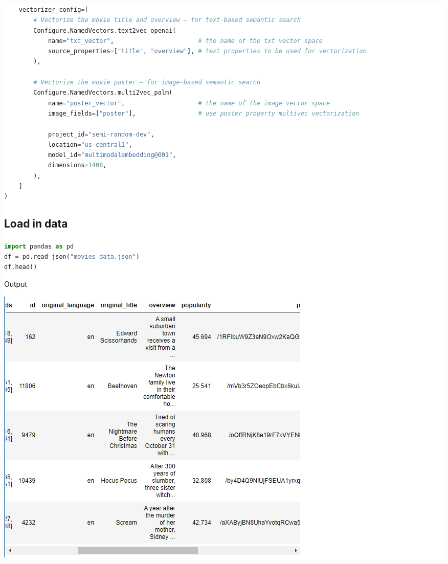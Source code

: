 ```py
    vectorizer_config=[
        # Vectorize the movie title and overview – for text-based semantic search
        Configure.NamedVectors.text2vec_openai(
            name="txt_vector",                       # the name of the txt vector space
            source_properties=["title", "overview"], # text properties to be used for vectorization
        ),
        
        # Vectorize the movie poster – for image-based semantic search
        Configure.NamedVectors.multi2vec_palm(
            name="poster_vector",                    # the name of the image vector space
            image_fields=["poster"],                 # use poster property multivec vectorization
            
            project_id="semi-random-dev",
            location="us-central1",
            model_id="multimodalembedding@001",
            dimensions=1408,
        ),
    ]
)
```

## Load in data



```py
import pandas as pd
df = pd.read_json("movies_data.json")
df.head()
```

Output

![image-20240602203537583](./assets/image-20240602203537583.png)
